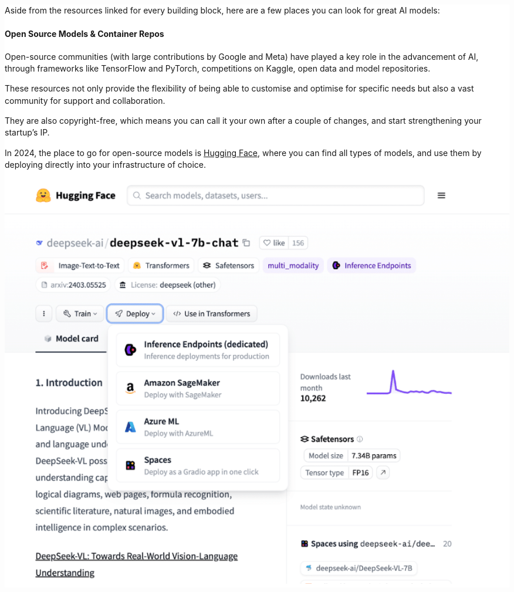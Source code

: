Aside from the resources linked for every building block, here are a few places you can look for great AI models:

#### Open Source Models & Container Repos

Open-source communities (with large contributions by Google and Meta) have played a key role in the advancement of AI, through frameworks like TensorFlow and PyTorch, competitions on Kaggle, open data and model repositories. 

These resources not only provide the flexibility of being able to customise and optimise for specific needs but also a vast community for support and collaboration. 

They are also copyright-free, which means you can call it your own after a couple of changes, and start strengthening your startup’s IP.

In 2024, the place to go for open-source models is [Hugging Face](https://huggingface.co/models), where you can find all types of models, and use them by deploying directly into your infrastructure of choice.

![Hugging Face – AI model library](images/Screenshot-2024-04-22-at-19.46.27.png)
